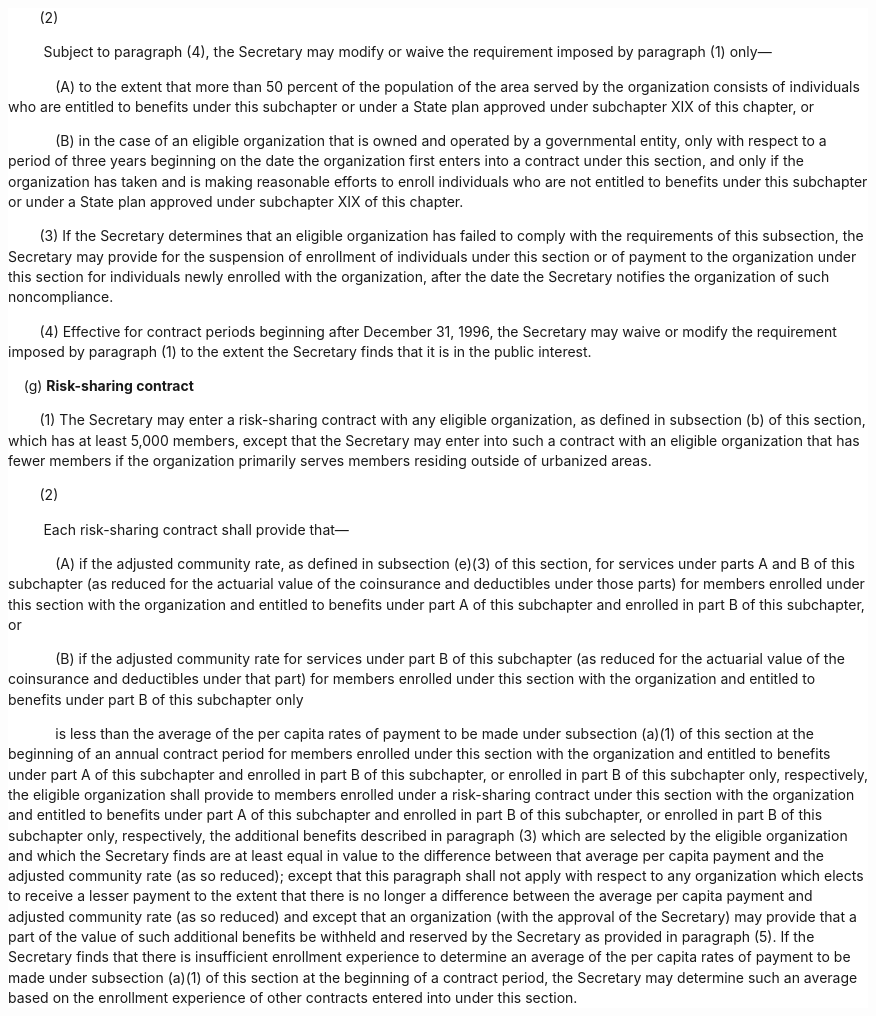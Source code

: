         (2)

         Subject to paragraph (4), the Secretary may modify or waive the requirement imposed by paragraph (1) only—

            (A) to the extent that more than 50 percent of the population of the area served by the organization consists of individuals who are entitled to benefits under this subchapter or under a State plan approved under subchapter XIX of this chapter, or

            (B) in the case of an eligible organization that is owned and operated by a governmental entity, only with respect to a period of three years beginning on the date the organization first enters into a contract under this section, and only if the organization has taken and is making reasonable efforts to enroll individuals who are not entitled to benefits under this subchapter or under a State plan approved under subchapter XIX of this chapter.

        (3) If the Secretary determines that an eligible organization has failed to comply with the requirements of this subsection, the Secretary may provide for the suspension of enrollment of individuals under this section or of payment to the organization under this section for individuals newly enrolled with the organization, after the date the Secretary notifies the organization of such noncompliance.

        (4) Effective for contract periods beginning after December 31, 1996, the Secretary may waive or modify the requirement imposed by paragraph (1) to the extent the Secretary finds that it is in the public interest.

    (g) __Risk-sharing contract__ 

        (1) The Secretary may enter a risk-sharing contract with any eligible organization, as defined in subsection (b) of this section, which has at least 5,000 members, except that the Secretary may enter into such a contract with an eligible organization that has fewer members if the organization primarily serves members residing outside of urbanized areas.

        (2)

         Each risk-sharing contract shall provide that—

            (A) if the adjusted community rate, as defined in subsection (e)(3) of this section, for services under parts A and B of this subchapter (as reduced for the actuarial value of the coinsurance and deductibles under those parts) for members enrolled under this section with the organization and entitled to benefits under part A of this subchapter and enrolled in part B of this subchapter, or

            (B) if the adjusted community rate for services under part B of this subchapter (as reduced for the actuarial value of the coinsurance and deductibles under that part) for members enrolled under this section with the organization and entitled to benefits under part B of this subchapter only

            is less than the average of the per capita rates of payment to be made under subsection (a)(1) of this section at the beginning of an annual contract period for members enrolled under this section with the organization and entitled to benefits under part A of this subchapter and enrolled in part B of this subchapter, or enrolled in part B of this subchapter only, respectively, the eligible organization shall provide to members enrolled under a risk-sharing contract under this section with the organization and entitled to benefits under part A of this subchapter and enrolled in part B of this subchapter, or enrolled in part B of this subchapter only, respectively, the additional benefits described in paragraph (3) which are selected by the eligible organization and which the Secretary finds are at least equal in value to the difference between that average per capita payment and the adjusted community rate (as so reduced); except that this paragraph shall not apply with respect to any organization which elects to receive a lesser payment to the extent that there is no longer a difference between the average per capita payment and adjusted community rate (as so reduced) and except that an organization (with the approval of the Secretary) may provide that a part of the value of such additional benefits be withheld and reserved by the Secretary as provided in paragraph (5). If the Secretary finds that there is insufficient enrollment experience to determine an average of the per capita rates of payment to be made under subsection (a)(1) of this section at the beginning of a contract period, the Secretary may determine such an average based on the enrollment experience of other contracts entered into under this section.
